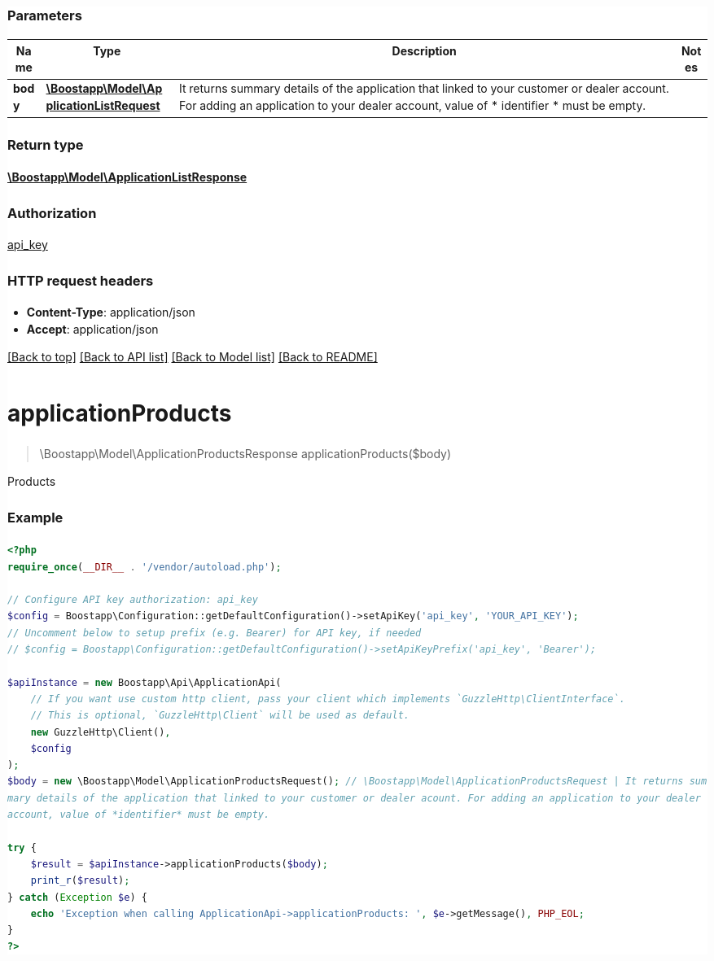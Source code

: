 ### Parameters

Name | Type | Description  | Notes
------------- | ------------- | ------------- | -------------
 **body** | [**\Boostapp\Model\ApplicationListRequest**](../Model/ApplicationListRequest.md)| It returns summary details of the application that linked to your customer or dealer account. For adding an application to your dealer account, value of * identifier * must be empty. |

### Return type

[**\Boostapp\Model\ApplicationListResponse**](../Model/ApplicationListResponse.md)

### Authorization

[api_key](../../README.md#api_key)

### HTTP request headers

 - **Content-Type**: application/json
 - **Accept**: application/json

[[Back to top]](#) [[Back to API list]](../../README.md#documentation-for-api-endpoints) [[Back to Model list]](../../README.md#documentation-for-models) [[Back to README]](../../README.md)

# **applicationProducts**
> \Boostapp\Model\ApplicationProductsResponse applicationProducts($body)

Products



### Example
```php
<?php
require_once(__DIR__ . '/vendor/autoload.php');

// Configure API key authorization: api_key
$config = Boostapp\Configuration::getDefaultConfiguration()->setApiKey('api_key', 'YOUR_API_KEY');
// Uncomment below to setup prefix (e.g. Bearer) for API key, if needed
// $config = Boostapp\Configuration::getDefaultConfiguration()->setApiKeyPrefix('api_key', 'Bearer');

$apiInstance = new Boostapp\Api\ApplicationApi(
    // If you want use custom http client, pass your client which implements `GuzzleHttp\ClientInterface`.
    // This is optional, `GuzzleHttp\Client` will be used as default.
    new GuzzleHttp\Client(),
    $config
);
$body = new \Boostapp\Model\ApplicationProductsRequest(); // \Boostapp\Model\ApplicationProductsRequest | It returns summary details of the application that linked to your customer or dealer acount. For adding an application to your dealer account, value of *identifier* must be empty.

try {
    $result = $apiInstance->applicationProducts($body);
    print_r($result);
} catch (Exception $e) {
    echo 'Exception when calling ApplicationApi->applicationProducts: ', $e->getMessage(), PHP_EOL;
}
?>
```
